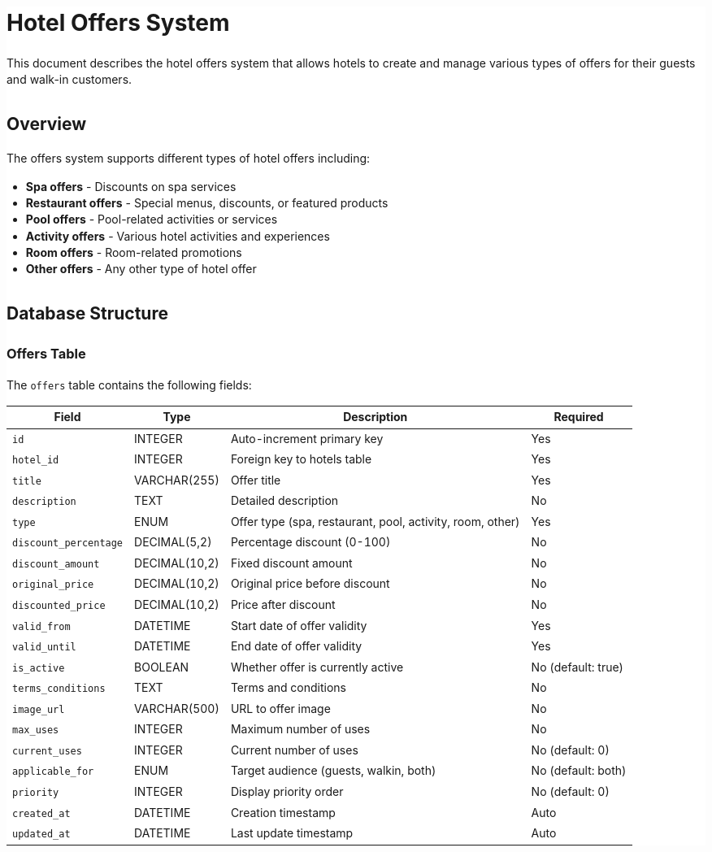 # Hotel Offers System

This document describes the hotel offers system that allows hotels to create and manage various types of offers for their guests and walk-in customers.

## Overview

The offers system supports different types of hotel offers including:
- **Spa offers** - Discounts on spa services
- **Restaurant offers** - Special menus, discounts, or featured products
- **Pool offers** - Pool-related activities or services
- **Activity offers** - Various hotel activities and experiences
- **Room offers** - Room-related promotions
- **Other offers** - Any other type of hotel offer

## Database Structure

### Offers Table

The `offers` table contains the following fields:

| Field | Type | Description | Required |
|-------|------|-------------|----------|
| `id` | INTEGER | Auto-increment primary key | Yes |
| `hotel_id` | INTEGER | Foreign key to hotels table | Yes |
| `title` | VARCHAR(255) | Offer title | Yes |
| `description` | TEXT | Detailed description | No |
| `type` | ENUM | Offer type (spa, restaurant, pool, activity, room, other) | Yes |
| `discount_percentage` | DECIMAL(5,2) | Percentage discount (0-100) | No |
| `discount_amount` | DECIMAL(10,2) | Fixed discount amount | No |
| `original_price` | DECIMAL(10,2) | Original price before discount | No |
| `discounted_price` | DECIMAL(10,2) | Price after discount | No |
| `valid_from` | DATETIME | Start date of offer validity | Yes |
| `valid_until` | DATETIME | End date of offer validity | Yes |
| `is_active` | BOOLEAN | Whether offer is currently active | No (default: true) |
| `terms_conditions` | TEXT | Terms and conditions | No |
| `image_url` | VARCHAR(500) | URL to offer image | No |
| `max_uses` | INTEGER | Maximum number of uses | No |
| `current_uses` | INTEGER | Current number of uses | No (default: 0) |
| `applicable_for` | ENUM | Target audience (guests, walkin, both) | No (default: both) |
| `priority` | INTEGER | Display priority order | No (default: 0) |
| `created_at` | DATETIME | Creation timestamp | Auto |
| `updated_at` | DATETIME | Last update timestamp | Auto |
